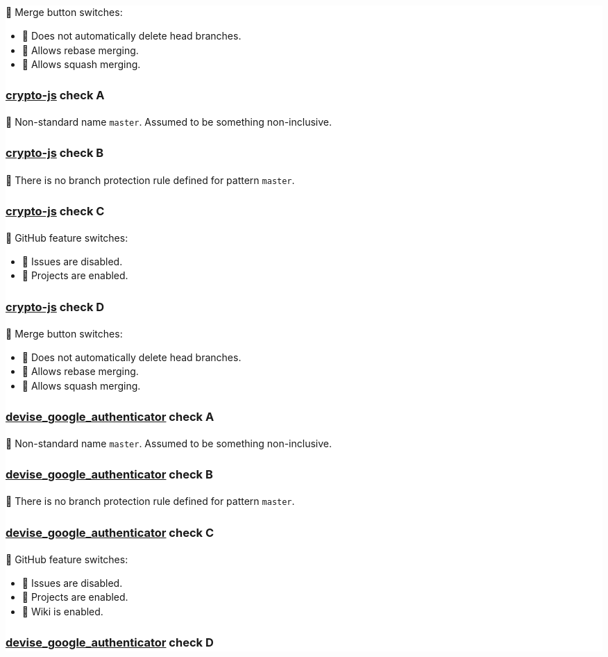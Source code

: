 :red_circle: Merge button switches:

- :red_circle: Does not automatically delete head branches.
- :red_circle: Allows rebase merging.
- :red_circle: Allows squash merging.

### [crypto-js](https://github.com/ably-forks/crypto-js) check A

:red_circle: Non-standard name `master`. Assumed to be something non-inclusive.

### [crypto-js](https://github.com/ably-forks/crypto-js) check B

:red_circle: There is no branch protection rule defined for pattern `master`.

### [crypto-js](https://github.com/ably-forks/crypto-js) check C

:red_circle: GitHub feature switches:

- :red_circle: Issues are disabled.
- :red_circle: Projects are enabled.

### [crypto-js](https://github.com/ably-forks/crypto-js) check D

:red_circle: Merge button switches:

- :red_circle: Does not automatically delete head branches.
- :red_circle: Allows rebase merging.
- :red_circle: Allows squash merging.

### [devise_google_authenticator](https://github.com/ably-forks/devise_google_authenticator) check A

:red_circle: Non-standard name `master`. Assumed to be something non-inclusive.

### [devise_google_authenticator](https://github.com/ably-forks/devise_google_authenticator) check B

:red_circle: There is no branch protection rule defined for pattern `master`.

### [devise_google_authenticator](https://github.com/ably-forks/devise_google_authenticator) check C

:red_circle: GitHub feature switches:

- :red_circle: Issues are disabled.
- :red_circle: Projects are enabled.
- :red_circle: Wiki is enabled.

### [devise_google_authenticator](https://github.com/ably-forks/devise_google_authenticator) check D
